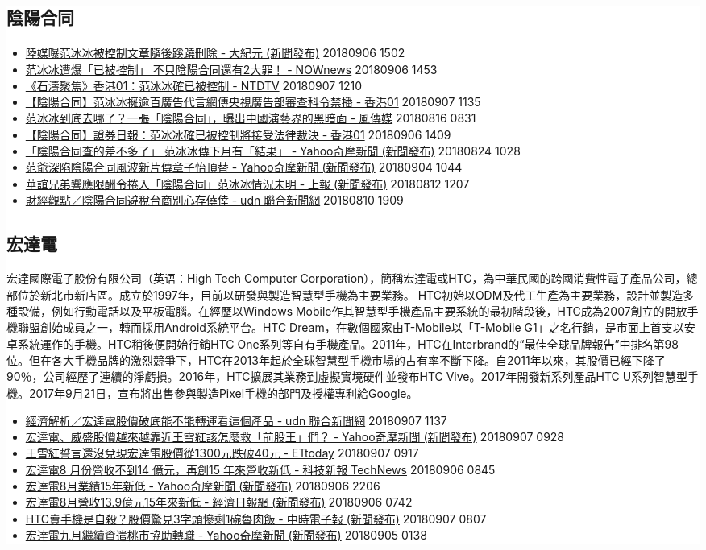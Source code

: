 ## 陰陽合同


- [陸媒曝范冰冰被控制文章隨後蹊蹺刪除 - 大紀元 (新聞發布)](http://www.epochtimes.com/b5/18/9/6/n10695466.htm "陸媒曝范冰冰被控制文章隨後蹊蹺刪除 - 大紀元 (新聞發布)") 20180906 1502
- [范冰冰遭爆「已被控制」 不只陰陽合同還有2大罪！ - NOWnews](https://www.nownews.com/news/20180906/2951945/ "范冰冰遭爆「已被控制」 不只陰陽合同還有2大罪！ - NOWnews") 20180906 1453
- [《石濤聚焦》香港01：范冰冰確已被控制 - NTDTV](http://www.ntdtv.com/xtr/b5/2018/09/07/a1390631.html "《石濤聚焦》香港01：范冰冰確已被控制 - NTDTV") 20180907 1210
- [【陰陽合同】范冰冰擁逾百廣告代言網傳央視廣告部審查科令禁播 - 香港01](https://www.hk01.com/%E5%8D%B3%E6%99%82%E4%B8%AD%E5%9C%8B/232867/%E9%99%B0%E9%99%BD%E5%90%88%E5%90%8C-%E8%8C%83%E5%86%B0%E5%86%B0%E6%93%81%E9%80%BE%E7%99%BE%E5%BB%A3%E5%91%8A%E4%BB%A3%E8%A8%80-%E7%B6%B2%E5%82%B3%E5%A4%AE%E8%A6%96%E5%BB%A3%E5%91%8A%E9%83%A8%E5%AF%A9%E6%9F%A5%E7%A7%91%E4%BB%A4%E7%A6%81%E6%92%AD "【陰陽合同】范冰冰擁逾百廣告代言網傳央視廣告部審查科令禁播 - 香港01") 20180907 1135
- [范冰冰到底去哪了？一張「陰陽合同」，曝出中國演藝界的黑暗面 - 風傳媒](http://www.storm.mg/lifestyle/477182 "范冰冰到底去哪了？一張「陰陽合同」，曝出中國演藝界的黑暗面 - 風傳媒") 20180816 0831
- [【陰陽合同】證券日報：范冰冰確已被控制將接受法律裁決 - 香港01](https://www.hk01.com/%E8%AD%B0%E4%BA%8B%E5%BB%B3/232338/%E9%99%B0%E9%99%BD%E5%90%88%E5%90%8C-%E8%AD%89%E5%88%B8%E6%97%A5%E5%A0%B1-%E8%8C%83%E5%86%B0%E5%86%B0%E7%A2%BA%E5%B7%B2%E8%A2%AB%E6%8E%A7%E5%88%B6-%E5%B0%87%E6%8E%A5%E5%8F%97%E6%B3%95%E5%BE%8B%E8%A3%81%E6%B1%BA "【陰陽合同】證券日報：范冰冰確已被控制將接受法律裁決 - 香港01") 20180906 1409
- [「陰陽合同查的差不多了」 范冰冰傳下月有「結果」 - Yahoo奇摩新聞 (新聞發布)](https://tw.news.yahoo.com/%E9%99%B0%E9%99%BD%E5%90%88%E5%90%8C%E6%9F%A5%E7%9A%84%E5%B7%AE%E4%B8%8D%E5%A4%9A%E4%BA%86-%E8%8C%83%E5%86%B0%E5%86%B0%E5%82%B3%E4%B8%8B%E6%9C%88%E6%9C%89-%E7%B5%90%E6%9E%9C-100000003.html "「陰陽合同查的差不多了」 范冰冰傳下月有「結果」 - Yahoo奇摩新聞 (新聞發布)") 20180824 1028
- [范爺深陷陰陽合同風波新片傳章子怡頂替 - Yahoo奇摩新聞 (新聞發布)](https://tw.news.yahoo.com/video/%E8%8C%83%E7%88%BA%E6%B7%B1%E9%99%B7%E9%99%B0%E9%99%BD%E5%90%88%E5%90%8C%E9%A2%A8%E6%B3%A2-%E6%96%B0%E7%89%87%E5%82%B3%E7%AB%A0%E5%AD%90%E6%80%A1%E9%A0%82%E6%9B%BF-100403198.html "范爺深陷陰陽合同風波新片傳章子怡頂替 - Yahoo奇摩新聞 (新聞發布)") 20180904 1044
- [華誼兄弟響應限酬令捲入「陰陽合同」范冰冰情況未明 - 上報 (新聞發布)](https://www.upmedia.mg/news_info.php?SerialNo=46108 "華誼兄弟響應限酬令捲入「陰陽合同」范冰冰情況未明 - 上報 (新聞發布)") 20180812 1207
- [財經觀點／陰陽合同避稅台商別心存僥倖 - udn 聯合新聞網](https://udn.com/news/story/11316/3302616 "財經觀點／陰陽合同避稅台商別心存僥倖 - udn 聯合新聞網") 20180810 1909

## 宏達電

宏達國際電子股份有限公司（英语：High Tech Computer Corporation），簡稱宏達電或HTC，為中華民國的跨國消費性電子產品公司，總部位於新北市新店區。成立於1997年，目前以研發與製造智慧型手機為主要業務。
HTC初始以ODM及代工生產為主要業務，設計並製造多種設備，例如行動電話以及平板電腦。在經歷以Windows Mobile作其智慧型手機產品主要系統的最初階段後，HTC成為2007創立的開放手機聯盟創始成員之一，轉而採用Android系統平台。HTC Dream，在數個國家由T-Mobile以「T-Mobile G1」之名行銷，是市面上首支以安卓系統運作的手機。HTC稍後便開始行銷HTC One系列等自有手機產品。2011年，HTC在Interbrand的“最佳全球品牌報告”中排名第98位。但在各大手機品牌的激烈競爭下，HTC在2013年起於全球智慧型手機市場的占有率不斷下降。自2011年以來，其股價已經下降了90％，公司經歷了連續的淨虧損。2016年，HTC擴展其業務到虛擬實境硬件並發布HTC Vive。2017年開發新系列產品HTC U系列智慧型手機。2017年9月21日，宣布將出售參與製造Pixel手機的部門及授權專利給Google。
- [經濟解析／宏達電股價破底能不能轉運看這個產品 - udn 聯合新聞網](https://udn.com/news/story/7253/3355072 "經濟解析／宏達電股價破底能不能轉運看這個產品 - udn 聯合新聞網") 20180907 1137
- [宏達電、威盛股價越來越靠近王雪紅該怎麼救「前股王」們？ - Yahoo奇摩新聞 (新聞發布)](https://tw.news.yahoo.com/%E5%AE%8F%E9%81%94%E9%9B%BB-%E5%A8%81%E7%9B%9B%E8%82%A1%E5%83%B9%E8%B6%8A%E4%BE%86%E8%B6%8A%E9%9D%A0%E8%BF%91-%E7%8E%8B%E9%9B%AA%E7%B4%85%E8%A9%B2%E6%80%8E%E9%BA%BC%E6%95%91-%E5%89%8D%E8%82%A1%E7%8E%8B-%E5%80%91-091632379.html "宏達電、威盛股價越來越靠近王雪紅該怎麼救「前股王」們？ - Yahoo奇摩新聞 (新聞發布)") 20180907 0928
- [王雪紅誓言還沒兌現宏達電股價從1300元跌破40元 - ETtoday](https://www.ettoday.net/news/20180907/1253574.htm "王雪紅誓言還沒兌現宏達電股價從1300元跌破40元 - ETtoday") 20180907 0917
- [宏達電8 月份營收不到14 億元，再創15 年來營收新低 - 科技新報 TechNews](http://finance.technews.tw/2018/09/06/htc-2018-aug/ "宏達電8 月份營收不到14 億元，再創15 年來營收新低 - 科技新報 TechNews") 20180906 0845
- [宏達電8月業績15年新低 - Yahoo奇摩新聞 (新聞發布)](https://tw.news.yahoo.com/%E5%AE%8F%E9%81%94%E9%9B%BB8%E6%9C%88%E6%A5%AD%E7%B8%BE-15%E5%B9%B4%E6%96%B0%E4%BD%8E-215011507--finance.html "宏達電8月業績15年新低 - Yahoo奇摩新聞 (新聞發布)") 20180906 2206
- [宏達電8月營收13.9億元15年來新低 - 經濟日報網 (新聞發布)](https://money.udn.com/money/story/5641/3352503?ref=tab20180906 "宏達電8月營收13.9億元15年來新低 - 經濟日報網 (新聞發布)") 20180906 0742
- [HTC賣手機是自殺？股價驚見3字頭慘剩1碗魯肉飯 - 中時電子報 (新聞發布)](https://www.chinatimes.com/realtimenews/20180907003351-260410 "HTC賣手機是自殺？股價驚見3字頭慘剩1碗魯肉飯 - 中時電子報 (新聞發布)") 20180907 0807
- [宏達電九月繼續資遣桃市協助轉職 - Yahoo奇摩新聞 (新聞發布)](https://tw.news.yahoo.com/%E5%AE%8F%E9%81%94%E9%9B%BB%E4%B9%9D%E6%9C%88%E7%B9%BC%E7%BA%8C%E8%B3%87%E9%81%A3-%E6%A1%83%E5%B8%82%E5%8D%94%E5%8A%A9%E8%BD%89%E8%81%B7-010703138.html "宏達電九月繼續資遣桃市協助轉職 - Yahoo奇摩新聞 (新聞發布)") 20180905 0138